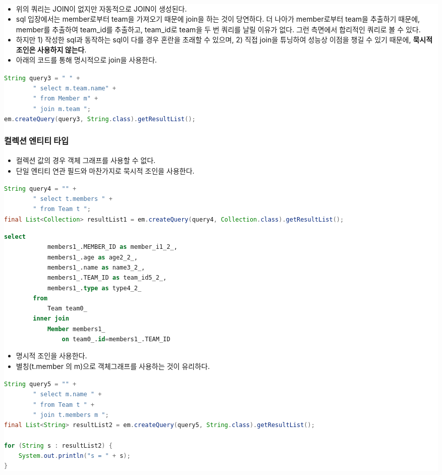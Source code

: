 - 위의 쿼리는 JOIN이 없지만 자동적으로 JOIN이 생성된다.
- sql 입장에서는 member로부터 team을 가져오기 때문에 join을 하는 것이 당연하다. 더 나아가 member로부터 team을 추출하기 때문에, member를 추출하여 team_id를 추출하고, team_id로 team을 두 번 쿼리를 날릴 이유가 없다. 그런 측면에서 합리적인 쿼리로 볼 수 있다.
- 하지만 1) 작성한 sql과 동작하는 sql이 다를 경우 혼란을 초래할 수 있으며, 2) 직접 join을 튜닝하여 성능상 이점을 챙길 수 있기 때문에, **묵시적 조인은 사용하지 않는다**. 
- 아래의 코드를 통해 명시적으로 join을 사용한다. 

```java
String query3 = " " +
        " select m.team.name" +
        " from Member m" +
        " join m.team ";
em.createQuery(query3, String.class).getResultList();
```

### 컬렉션 엔티티 타입
- 컬렉션 값의 경우 객체 그래프를 사용할 수 없다. 
- 단일 엔티티 연관 필드와 마찬가지로 묵시적 조인을 사용한다. 

```java
String query4 = "" +
        " select t.members " +
        " from Team t ";
final List<Collection> resultList1 = em.createQuery(query4, Collection.class).getResultList();
```

```sql
select
            members1_.MEMBER_ID as member_i1_2_,
            members1_.age as age2_2_,
            members1_.name as name3_2_,
            members1_.TEAM_ID as team_id5_2_,
            members1_.type as type4_2_ 
        from
            Team team0_ 
        inner join
            Member members1_ 
                on team0_.id=members1_.TEAM_ID
```

- 명시적 조인을 사용한다.
- 별칭(t.member 의 m)으로 객체그래프를 사용하는 것이 유리하다. 

```java
String query5 = "" +
        " select m.name " +
        " from Team t " +
        " join t.members m ";
final List<String> resultList2 = em.createQuery(query5, String.class).getResultList();

for (String s : resultList2) {
    System.out.println("s = " + s);
}
```
